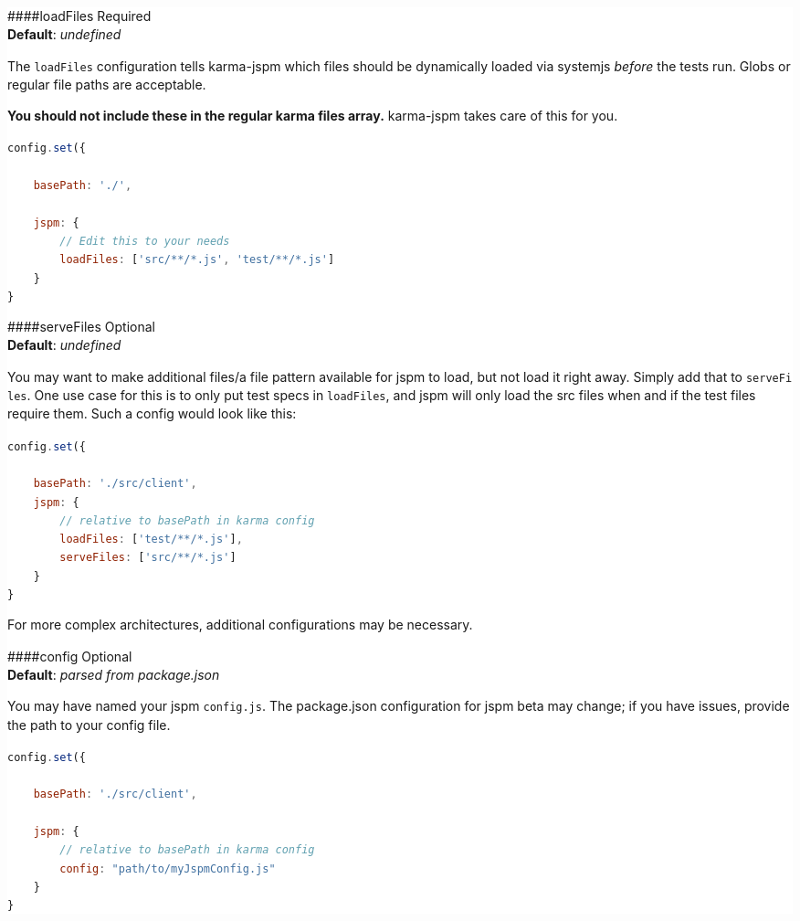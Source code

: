 ####loadFiles
Required  
**Default**: *undefined*

The `loadFiles` configuration tells karma-jspm which files should 
be dynamically loaded via systemjs *before* the tests run. Globs 
or regular file paths are acceptable.


**You should not include these in the regular karma files array.** 
karma-jspm takes care of this for you.

```js
config.set({
    
    basePath: './',
    
    jspm: {
        // Edit this to your needs
        loadFiles: ['src/**/*.js', 'test/**/*.js']
    }
}
```

####serveFiles
Optional  
**Default**: *undefined*

You may want to make additional files/a file pattern available for 
jspm to load, but not load it right away. Simply add that to `serveFiles`.
One use case for this is to only put test specs in `loadFiles`, and jspm 
will only load the src files when and if the test files require them. 
Such a config would look like this:

```js
config.set({

    basePath: './src/client',
    jspm: {
        // relative to basePath in karma config
        loadFiles: ['test/**/*.js'],
        serveFiles: ['src/**/*.js']
    }
}
```

For more complex architectures, additional configurations may be necessary.

####config
Optional  
**Default**: *parsed from package.json*

You may have named your jspm `config.js`. The package.json configuration
for jspm beta may change; if you have issues, provide the path to 
your config file.

```js
config.set({

    basePath: './src/client',
    
    jspm: {
        // relative to basePath in karma config
        config: "path/to/myJspmConfig.js"
    }
}    
```
